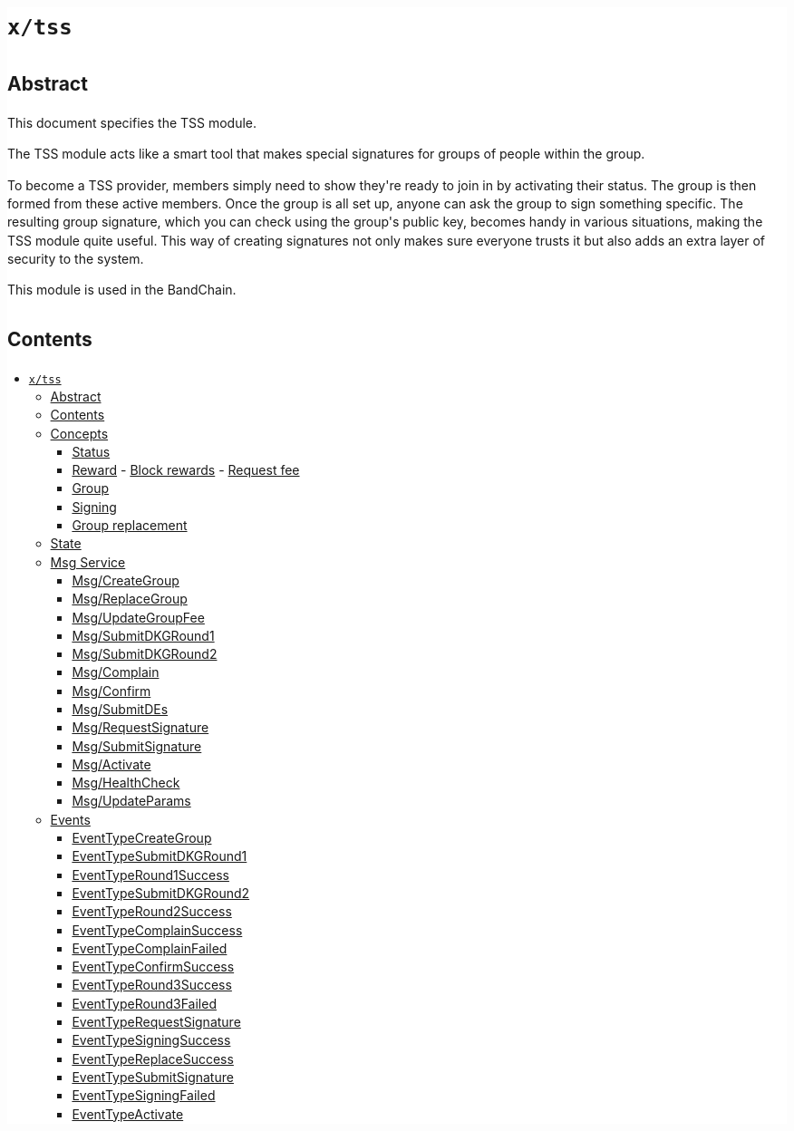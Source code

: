 # `x/tss`

## Abstract

This document specifies the TSS module.

The TSS module acts like a smart tool that makes special signatures for groups of people within the group.

To become a TSS provider, members simply need to show they're ready to join in by activating their status. The group is then formed from these active members. Once the group is all set up, anyone can ask the group to sign something specific. The resulting group signature, which you can check using the group's public key, becomes handy in various situations, making the TSS module quite useful. This way of creating signatures not only makes sure everyone trusts it but also adds an extra layer of security to the system.

This module is used in the BandChain.

## Contents

* [`x/tss`](#xtss)
  + [Abstract](#abstract)
  + [Contents](#contents)
  + [Concepts](#concepts)
    - [Status](#status)
    - [Reward](#reward)
			- [Block rewards](#block-rewards)
			- [Request fee](#request-fee)
    - [Group](#group)
    - [Signing](#signing)
    - [Group replacement](#group-replacement)
  + [State](#state)
  + [Msg Service](#msg-service)
    - [Msg/CreateGroup](#msgcreategroup)
    - [Msg/ReplaceGroup](#msgreplacegroup)
    - [Msg/UpdateGroupFee](#msgupdategroupfee)
    - [Msg/SubmitDKGRound1](#msgsubmitdkground1)
    - [Msg/SubmitDKGRound2](#msgsubmitdkground2)
    - [Msg/Complain](#msgcomplain)
    - [Msg/Confirm](#msgconfirm)
    - [Msg/SubmitDEs](#msgsubmitdes)
    - [Msg/RequestSignature](#msgrequestsignature)
    - [Msg/SubmitSignature](#msgsubmitsignature)
    - [Msg/Activate](#msgactivate)
    - [Msg/HealthCheck](#msghealthcheck)
    - [Msg/UpdateParams](#msgupdateparams)
  + [Events](#events)
    - [EventTypeCreateGroup](#eventtypecreategroup)
    - [EventTypeSubmitDKGRound1](#eventtypesubmitdkground1)
    - [EventTypeRound1Success](#eventtyperound1success)
    - [EventTypeSubmitDKGRound2](#eventtypesubmitdkground2)
    - [EventTypeRound2Success](#eventtyperound2success)
    - [EventTypeComplainSuccess](#eventtypecomplainsuccess)
    - [EventTypeComplainFailed](#eventtypecomplainfailed)
    - [EventTypeConfirmSuccess](#eventtypeconfirmsuccess)
    - [EventTypeRound3Success](#eventtyperound3success)
    - [EventTypeRound3Failed](#eventtyperound3failed)
    - [EventTypeRequestSignature](#eventtyperequestsignature)
    - [EventTypeSigningSuccess](#eventtypesigningsuccess)
    - [EventTypeReplaceSuccess](#eventtypereplacesuccess)
    - [EventTypeSubmitSignature](#eventtypesubmitsignature)
    - [EventTypeSigningFailed](#eventtypesigningfailed)
    - [EventTypeActivate](#eventtypeactivate)